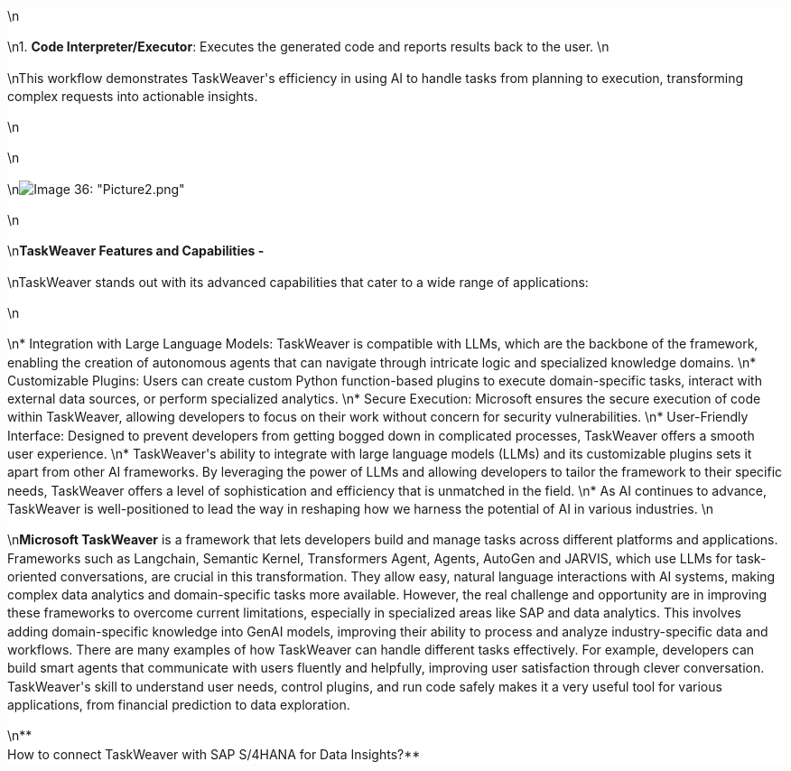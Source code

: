 \\n

\\n1.  **Code Interpreter/Executor**: Executes the generated code and reports results back to the user.
\\n

\\nThis workflow demonstrates TaskWeaver's efficiency in using AI to handle tasks from planning to execution, transforming complex requests into actionable insights.

\\n

\\n

\\n![Image 36: \"Picture2.png\"](https://techcommunity.microsoft.com/%22https://techcommunity.microsoft.com/t5/s/gxcuf89792/images/bS00MDA1MzA3LTUzODgwM2kzRkY4RDgwRUFBRjlCQzRD?image-dimensions=750x750&revision=9\%22)

\\n

\\n**TaskWeaver Features and Capabilities -**

\\nTaskWeaver stands out with its advanced capabilities that cater to a wide range of applications:

\\n

\\n*   Integration with Large Language Models: TaskWeaver is compatible with LLMs, which are the backbone of the framework, enabling the creation of autonomous agents that can navigate through intricate logic and specialized knowledge domains.
\\n*   Customizable Plugins: Users can create custom Python function-based plugins to execute domain-specific tasks, interact with external data sources, or perform specialized analytics.
\\n*   Secure Execution: Microsoft ensures the secure execution of code within TaskWeaver, allowing developers to focus on their work without concern for security vulnerabilities.
\\n*   User-Friendly Interface: Designed to prevent developers from getting bogged down in complicated processes, TaskWeaver offers a smooth user experience.
\\n*   TaskWeaver's ability to integrate with large language models (LLMs) and its customizable plugins sets it apart from other AI frameworks. By leveraging the power of LLMs and allowing developers to tailor the framework to their specific needs, TaskWeaver offers a level of sophistication and efficiency that is unmatched in the field.
\\n*   As AI continues to advance, TaskWeaver is well-positioned to lead the way in reshaping how we harness the potential of AI in various industries.
\\n

\\n**Microsoft TaskWeaver** is a framework that lets developers build and manage tasks across different platforms and applications. Frameworks such as Langchain, Semantic Kernel, Transformers Agent, Agents, AutoGen and JARVIS, which use LLMs for task-oriented conversations, are crucial in this transformation. They allow easy, natural language interactions with AI systems, making complex data analytics and domain-specific tasks more available. However, the real challenge and opportunity are in improving these frameworks to overcome current limitations, especially in specialized areas like SAP and data analytics. This involves adding domain-specific knowledge into GenAI models, improving their ability to process and analyze industry-specific data and workflows. There are many examples of how TaskWeaver can handle different tasks effectively. For example, developers can build smart agents that communicate with users fluently and helpfully, improving user satisfaction through clever conversation. TaskWeaver's skill to understand user needs, control plugins, and run code safely makes it a very useful tool for various applications, from financial prediction to data exploration.

\\n**  
How to connect TaskWeaver with SAP S/4HANA for Data Insights?**

